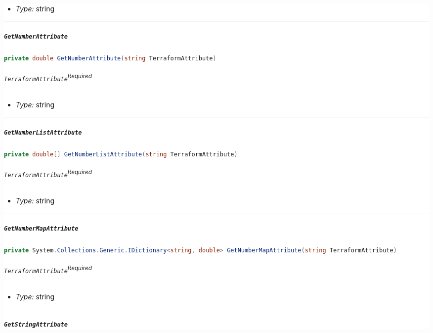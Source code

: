 - *Type:* string

---

##### `GetNumberAttribute` <a name="GetNumberAttribute" id="@cdktf/provider-mongodbatlas.flexCluster.FlexClusterConnectionStringsOutputReference.getNumberAttribute"></a>

```csharp
private double GetNumberAttribute(string TerraformAttribute)
```

###### `TerraformAttribute`<sup>Required</sup> <a name="TerraformAttribute" id="@cdktf/provider-mongodbatlas.flexCluster.FlexClusterConnectionStringsOutputReference.getNumberAttribute.parameter.terraformAttribute"></a>

- *Type:* string

---

##### `GetNumberListAttribute` <a name="GetNumberListAttribute" id="@cdktf/provider-mongodbatlas.flexCluster.FlexClusterConnectionStringsOutputReference.getNumberListAttribute"></a>

```csharp
private double[] GetNumberListAttribute(string TerraformAttribute)
```

###### `TerraformAttribute`<sup>Required</sup> <a name="TerraformAttribute" id="@cdktf/provider-mongodbatlas.flexCluster.FlexClusterConnectionStringsOutputReference.getNumberListAttribute.parameter.terraformAttribute"></a>

- *Type:* string

---

##### `GetNumberMapAttribute` <a name="GetNumberMapAttribute" id="@cdktf/provider-mongodbatlas.flexCluster.FlexClusterConnectionStringsOutputReference.getNumberMapAttribute"></a>

```csharp
private System.Collections.Generic.IDictionary<string, double> GetNumberMapAttribute(string TerraformAttribute)
```

###### `TerraformAttribute`<sup>Required</sup> <a name="TerraformAttribute" id="@cdktf/provider-mongodbatlas.flexCluster.FlexClusterConnectionStringsOutputReference.getNumberMapAttribute.parameter.terraformAttribute"></a>

- *Type:* string

---

##### `GetStringAttribute` <a name="GetStringAttribute" id="@cdktf/provider-mongodbatlas.flexCluster.FlexClusterConnectionStringsOutputReference.getStringAttribute"></a>
